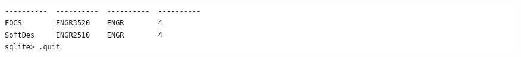 ```
----------  ----------  ----------  ----------
FOCS        ENGR3520    ENGR        4
SoftDes     ENGR2510    ENGR        4
sqlite> .quit
```

